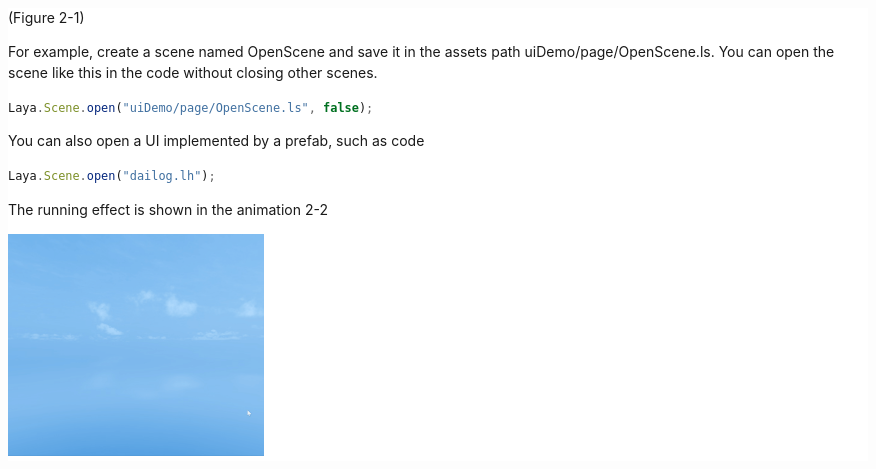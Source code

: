 (Figure 2-1)

For example, create a scene named OpenScene and save it in the assets path uiDemo/page/OpenScene.ls. You can open the scene like this in the code without closing other scenes.

```typescript
Laya.Scene.open("uiDemo/page/OpenScene.ls", false);
```

You can also open a UI implemented by a prefab, such as code

```typescript
Laya.Scene.open("dailog.lh");
```

The running effect is shown in the animation 2-2

<img src="images/2-2.gif" alt="2-2" style="zoom: 25%;" />
